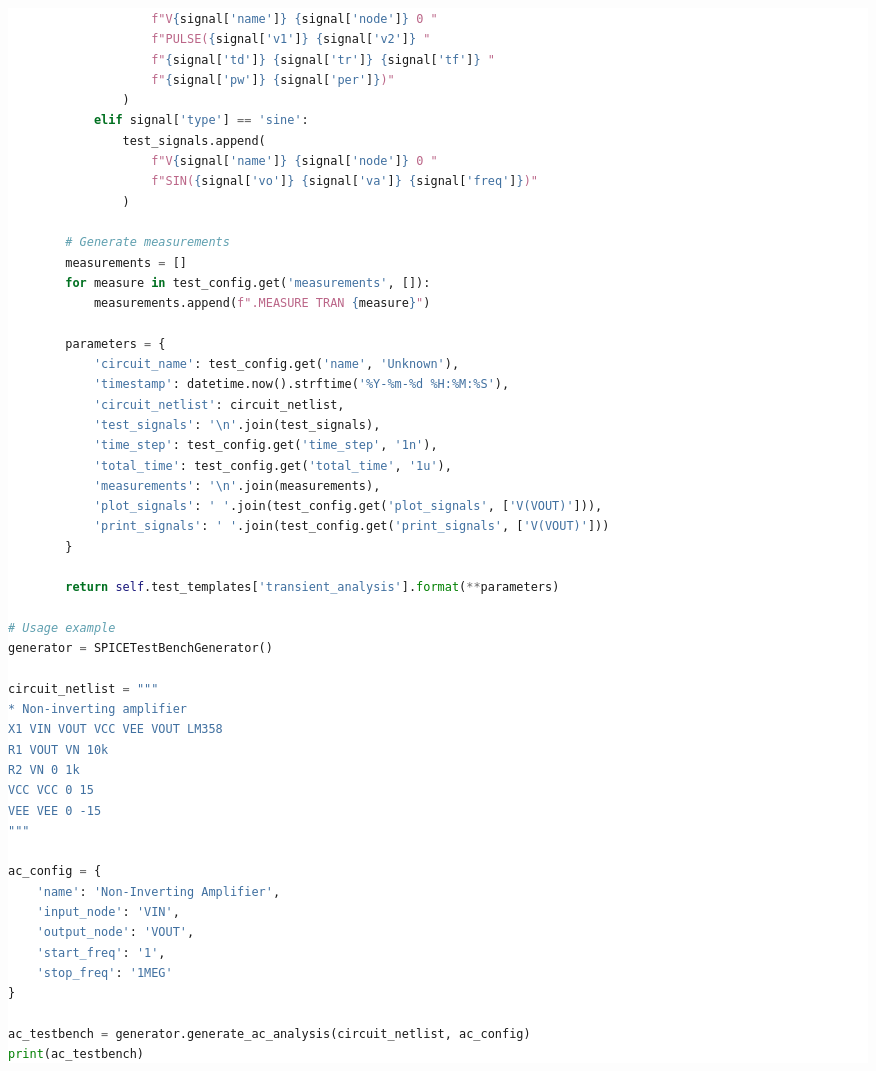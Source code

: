 ```python
                    f"V{signal['name']} {signal['node']} 0 "
                    f"PULSE({signal['v1']} {signal['v2']} "
                    f"{signal['td']} {signal['tr']} {signal['tf']} "
                    f"{signal['pw']} {signal['per']})"
                )
            elif signal['type'] == 'sine':
                test_signals.append(
                    f"V{signal['name']} {signal['node']} 0 "
                    f"SIN({signal['vo']} {signal['va']} {signal['freq']})"
                )

        # Generate measurements
        measurements = []
        for measure in test_config.get('measurements', []):
            measurements.append(f".MEASURE TRAN {measure}")

        parameters = {
            'circuit_name': test_config.get('name', 'Unknown'),
            'timestamp': datetime.now().strftime('%Y-%m-%d %H:%M:%S'),
            'circuit_netlist': circuit_netlist,
            'test_signals': '\n'.join(test_signals),
            'time_step': test_config.get('time_step', '1n'),
            'total_time': test_config.get('total_time', '1u'),
            'measurements': '\n'.join(measurements),
            'plot_signals': ' '.join(test_config.get('plot_signals', ['V(VOUT)'])),
            'print_signals': ' '.join(test_config.get('print_signals', ['V(VOUT)']))
        }

        return self.test_templates['transient_analysis'].format(**parameters)

# Usage example
generator = SPICETestBenchGenerator()

circuit_netlist = """
* Non-inverting amplifier
X1 VIN VOUT VCC VEE VOUT LM358
R1 VOUT VN 10k
R2 VN 0 1k
VCC VCC 0 15
VEE VEE 0 -15
"""

ac_config = {
    'name': 'Non-Inverting Amplifier',
    'input_node': 'VIN',
    'output_node': 'VOUT',
    'start_freq': '1',
    'stop_freq': '1MEG'
}

ac_testbench = generator.generate_ac_analysis(circuit_netlist, ac_config)
print(ac_testbench)
```

